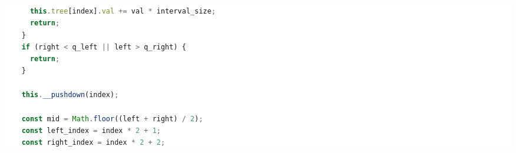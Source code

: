 ```javascript
      this.tree[index].val += val * interval_size;
      return;
    }
    if (right < q_left || left > q_right) {
      return;
    }

    this.__pushdown(index);

    const mid = Math.floor((left + right) / 2);
    const left_index = index * 2 + 1;
    const right_index = index * 2 + 2;

